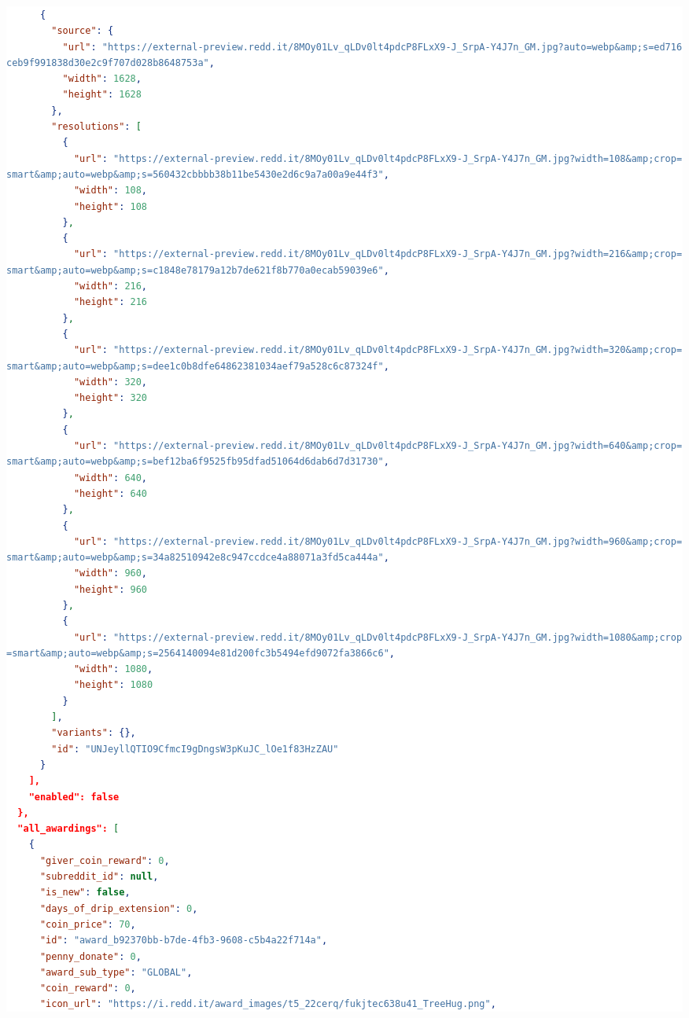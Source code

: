 ```json
      {
        "source": {
          "url": "https://external-preview.redd.it/8MOy01Lv_qLDv0lt4pdcP8FLxX9-J_SrpA-Y4J7n_GM.jpg?auto=webp&amp;s=ed716ceb9f991838d30e2c9f707d028b8648753a",
          "width": 1628,
          "height": 1628
        },
        "resolutions": [
          {
            "url": "https://external-preview.redd.it/8MOy01Lv_qLDv0lt4pdcP8FLxX9-J_SrpA-Y4J7n_GM.jpg?width=108&amp;crop=smart&amp;auto=webp&amp;s=560432cbbbb38b11be5430e2d6c9a7a00a9e44f3",
            "width": 108,
            "height": 108
          },
          {
            "url": "https://external-preview.redd.it/8MOy01Lv_qLDv0lt4pdcP8FLxX9-J_SrpA-Y4J7n_GM.jpg?width=216&amp;crop=smart&amp;auto=webp&amp;s=c1848e78179a12b7de621f8b770a0ecab59039e6",
            "width": 216,
            "height": 216
          },
          {
            "url": "https://external-preview.redd.it/8MOy01Lv_qLDv0lt4pdcP8FLxX9-J_SrpA-Y4J7n_GM.jpg?width=320&amp;crop=smart&amp;auto=webp&amp;s=dee1c0b8dfe64862381034aef79a528c6c87324f",
            "width": 320,
            "height": 320
          },
          {
            "url": "https://external-preview.redd.it/8MOy01Lv_qLDv0lt4pdcP8FLxX9-J_SrpA-Y4J7n_GM.jpg?width=640&amp;crop=smart&amp;auto=webp&amp;s=bef12ba6f9525fb95dfad51064d6dab6d7d31730",
            "width": 640,
            "height": 640
          },
          {
            "url": "https://external-preview.redd.it/8MOy01Lv_qLDv0lt4pdcP8FLxX9-J_SrpA-Y4J7n_GM.jpg?width=960&amp;crop=smart&amp;auto=webp&amp;s=34a82510942e8c947ccdce4a88071a3fd5ca444a",
            "width": 960,
            "height": 960
          },
          {
            "url": "https://external-preview.redd.it/8MOy01Lv_qLDv0lt4pdcP8FLxX9-J_SrpA-Y4J7n_GM.jpg?width=1080&amp;crop=smart&amp;auto=webp&amp;s=2564140094e81d200fc3b5494efd9072fa3866c6",
            "width": 1080,
            "height": 1080
          }
        ],
        "variants": {},
        "id": "UNJeyllQTIO9CfmcI9gDngsW3pKuJC_lOe1f83HzZAU"
      }
    ],
    "enabled": false
  },
  "all_awardings": [
    {
      "giver_coin_reward": 0,
      "subreddit_id": null,
      "is_new": false,
      "days_of_drip_extension": 0,
      "coin_price": 70,
      "id": "award_b92370bb-b7de-4fb3-9608-c5b4a22f714a",
      "penny_donate": 0,
      "award_sub_type": "GLOBAL",
      "coin_reward": 0,
      "icon_url": "https://i.redd.it/award_images/t5_22cerq/fukjtec638u41_TreeHug.png",
```